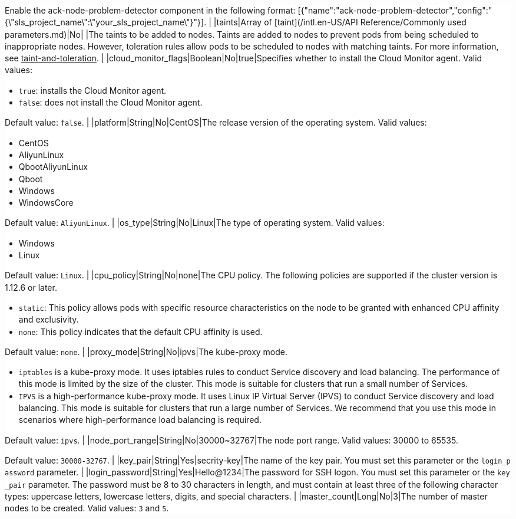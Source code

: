 Enable the ack-node-problem-detector component in the following format: \[\{"name":"ack-node-problem-detector","config":"\{\\"sls\_project\_name\\":\\"your\_sls\_project\_name\\"\}"\}\]. |
|taints|Array of [taint](/intl.en-US/API Reference/Commonly used parameters.md)|No| |The taints to be added to nodes. Taints are added to nodes to prevent pods from being scheduled to inappropriate nodes. However, toleration rules allow pods to be scheduled to nodes with matching taints. For more information, see [taint-and-toleration](https://kubernetes.io/zh/docs/concepts/scheduling-eviction/taint-and-toleration/). |
|cloud\_monitor\_flags|Boolean|No|true|Specifies whether to install the Cloud Monitor agent. Valid values:

-   `true`: installs the Cloud Monitor agent.
-   `false`: does not install the Cloud Monitor agent.

Default value: `false`. |
|platform|String|No|CentOS|The release version of the operating system. Valid values:

-   CentOS
-   AliyunLinux
-   QbootAliyunLinux
-   Qboot
-   Windows
-   WindowsCore

Default value: `AliyunLinux`. |
|os\_type|String|No|Linux|The type of operating system. Valid values:

-   Windows
-   Linux

Default value: `Linux`. |
|cpu\_policy|String|No|none|The CPU policy. The following policies are supported if the cluster version is 1.12.6 or later.

-   `static`: This policy allows pods with specific resource characteristics on the node to be granted with enhanced CPU affinity and exclusivity.
-   `none`: This policy indicates that the default CPU affinity is used.

Default value: `none`. |
|proxy\_mode|String|No|ipvs|The kube-proxy mode.

-   `iptables` is a kube-proxy mode. It uses iptables rules to conduct Service discovery and load balancing. The performance of this mode is limited by the size of the cluster. This mode is suitable for clusters that run a small number of Services.
-   `IPVS` is a high-performance kube-proxy mode. It uses Linux IP Virtual Server \(IPVS\) to conduct Service discovery and load balancing. This mode is suitable for clusters that run a large number of Services. We recommend that you use this mode in scenarios where high-performance load balancing is required.

Default value: `ipvs`. |
|node\_port\_range|String|No|30000~32767|The node port range. Valid values: 30000 to 65535.

Default value: `30000-32767`. |
|key\_pair|String|Yes|secrity-key|The name of the key pair. You must set this parameter or the `login_password` parameter. |
|login\_password|String|Yes|Hello@1234|The password for SSH logon. You must set this parameter or the `key_pair` parameter. The password must be 8 to 30 characters in length, and must contain at least three of the following character types: uppercase letters, lowercase letters, digits, and special characters. |
|master\_count|Long|No|3|The number of master nodes to be created. Valid values: `3` and `5`.
